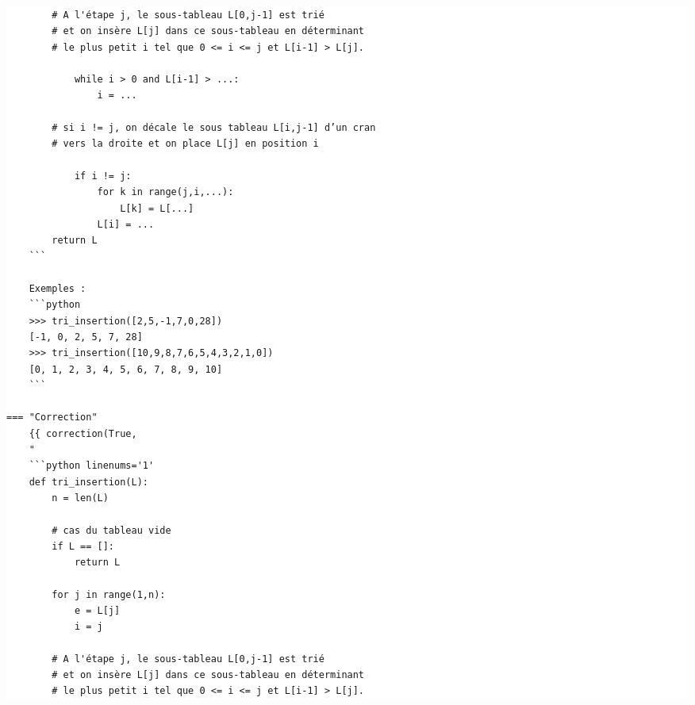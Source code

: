             # A l'étape j, le sous-tableau L[0,j-1] est trié
            # et on insère L[j] dans ce sous-tableau en déterminant
            # le plus petit i tel que 0 <= i <= j et L[i-1] > L[j].

                while i > 0 and L[i-1] > ...:
                    i = ...

            # si i != j, on décale le sous tableau L[i,j-1] d’un cran
            # vers la droite et on place L[j] en position i

                if i != j:
                    for k in range(j,i,...):
                        L[k] = L[...]
                    L[i] = ...
            return L
        ```

        Exemples :
        ```python
        >>> tri_insertion([2,5,-1,7,0,28])
        [-1, 0, 2, 5, 7, 28]
        >>> tri_insertion([10,9,8,7,6,5,4,3,2,1,0])
        [0, 1, 2, 3, 4, 5, 6, 7, 8, 9, 10]
        ```

    === "Correction" 
        {{ correction(True,
        "
        ```python linenums='1' 
        def tri_insertion(L):
            n = len(L)

            # cas du tableau vide
            if L == []:
                return L

            for j in range(1,n):
                e = L[j]
                i = j

            # A l'étape j, le sous-tableau L[0,j-1] est trié
            # et on insère L[j] dans ce sous-tableau en déterminant
            # le plus petit i tel que 0 <= i <= j et L[i-1] > L[j].
